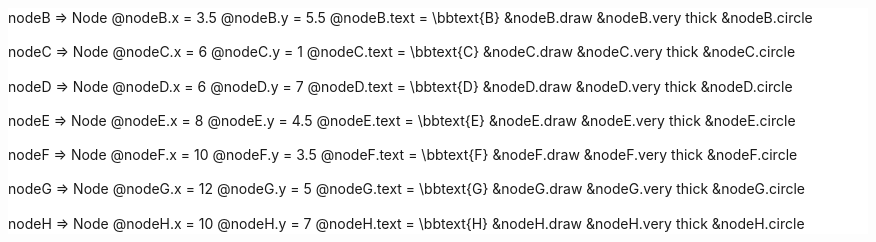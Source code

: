 nodeB => Node
    @nodeB.x = 3.5
    @nodeB.y = 5.5
    @nodeB.text = \bbtext{B}
    &nodeB.draw
    &nodeB.very thick
    &nodeB.circle
 
nodeC => Node
    @nodeC.x = 6
    @nodeC.y = 1
    @nodeC.text = \bbtext{C}
    &nodeC.draw
    &nodeC.very thick
    &nodeC.circle
 
nodeD => Node
    @nodeD.x = 6
    @nodeD.y = 7
    @nodeD.text = \bbtext{D}
    &nodeD.draw
    &nodeD.very thick
    &nodeD.circle
 
nodeE => Node
    @nodeE.x = 8
    @nodeE.y = 4.5
    @nodeE.text = \bbtext{E}
    &nodeE.draw
    &nodeE.very thick
    &nodeE.circle
 
nodeF => Node
    @nodeF.x = 10
    @nodeF.y = 3.5
    @nodeF.text = \bbtext{F}
    &nodeF.draw
    &nodeF.very thick
    &nodeF.circle
 
nodeG => Node
    @nodeG.x = 12
    @nodeG.y = 5
    @nodeG.text = \bbtext{G}
    &nodeG.draw
    &nodeG.very thick
    &nodeG.circle
 
nodeH => Node
    @nodeH.x = 10
    @nodeH.y = 7
    @nodeH.text = \bbtext{H}
    &nodeH.draw
    &nodeH.very thick
    &nodeH.circle
 
